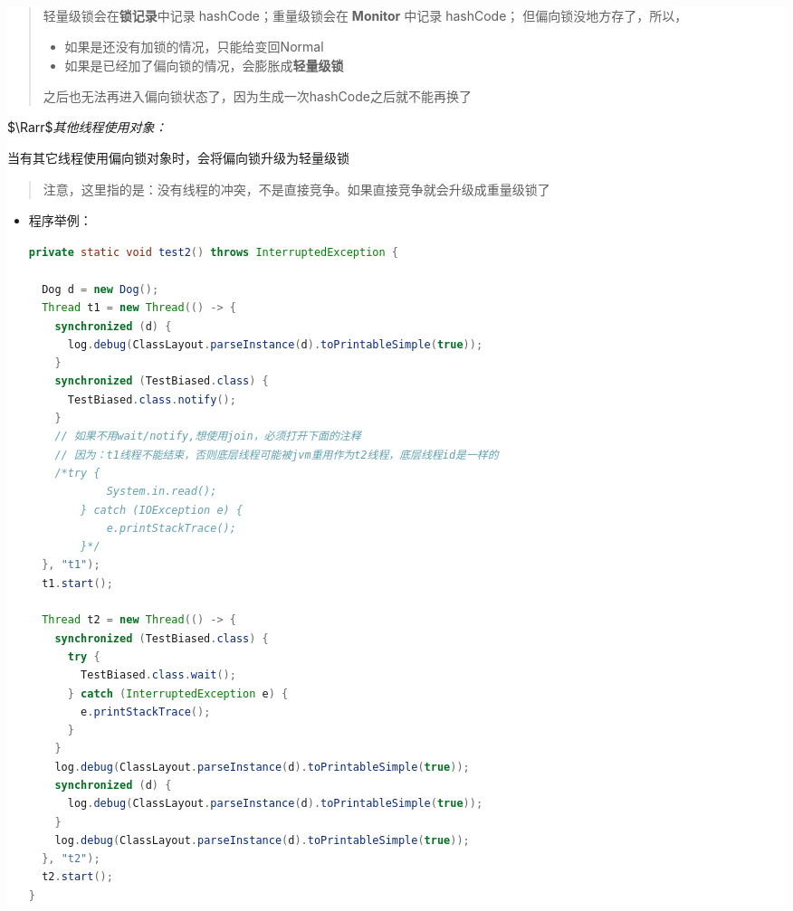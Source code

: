 > 轻量级锁会在**锁记录**中记录 hashCode；重量级锁会在 **Monitor** 中记录 hashCode；
> 但偏向锁没地方存了，所以，
>
> - 如果是还没有加锁的情况，只能给变回Normal
> - 如果是已经加了偏向锁的情况，会膨胀成**轻量级锁**
>
> 之后也无法再进入偏向锁状态了，因为生成一次hashCode之后就不能再换了

$\Rarr$*其他线程使用对象：*

当有其它线程使用偏向锁对象时，会将偏向锁升级为轻量级锁

> 注意，这里指的是：没有线程的冲突，不是直接竞争。如果直接竞争就会升级成重量级锁了

- 程序举例：

  ```java
  private static void test2() throws InterruptedException {
  
    Dog d = new Dog();
    Thread t1 = new Thread(() -> {
      synchronized (d) {
        log.debug(ClassLayout.parseInstance(d).toPrintableSimple(true));
      }
      synchronized (TestBiased.class) {
        TestBiased.class.notify();
      }
      // 如果不用wait/notify,想使用join，必须打开下面的注释
      // 因为：t1线程不能结束，否则底层线程可能被jvm重用作为t2线程，底层线程id是一样的
      /*try {
              System.in.read();
          } catch (IOException e) {
              e.printStackTrace();
          }*/
    }, "t1");
    t1.start();
  
    Thread t2 = new Thread(() -> {
      synchronized (TestBiased.class) {
        try {
          TestBiased.class.wait();
        } catch (InterruptedException e) {
          e.printStackTrace();
        }
      }
      log.debug(ClassLayout.parseInstance(d).toPrintableSimple(true));
      synchronized (d) {
        log.debug(ClassLayout.parseInstance(d).toPrintableSimple(true));
      }
      log.debug(ClassLayout.parseInstance(d).toPrintableSimple(true));
    }, "t2");
    t2.start();
  }
  ```
